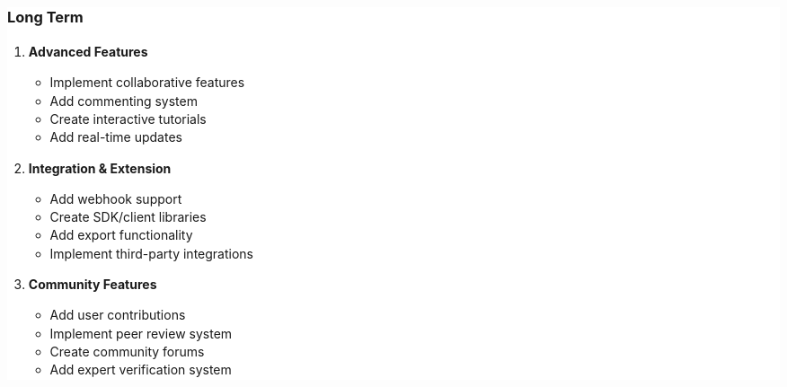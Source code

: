 ### Long Term
1. **Advanced Features**
   - Implement collaborative features
   - Add commenting system
   - Create interactive tutorials
   - Add real-time updates

2. **Integration & Extension**
   - Add webhook support
   - Create SDK/client libraries
   - Add export functionality
   - Implement third-party integrations

3. **Community Features**
   - Add user contributions
   - Implement peer review system
   - Create community forums
   - Add expert verification system 